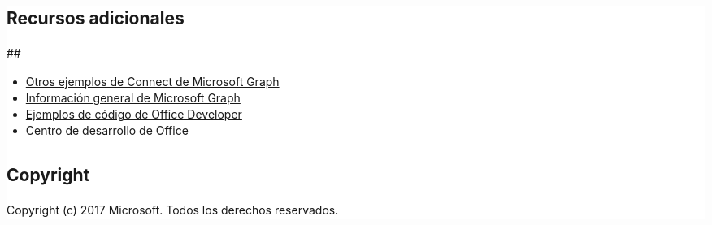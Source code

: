 
<a name="additional-resources"></a>
## Recursos adicionales
<a id="additional-resources" class="xliff"></a> ##

- [Otros ejemplos de Connect de Microsoft Graph](https://github.com/MicrosoftGraph?utf8=%E2%9C%93&query=-Connect)
- [Información general de Microsoft Graph](http://graph.microsoft.io)
- [Ejemplos de código de Office Developer](http://dev.office.com/code-samples)
- [Centro de desarrollo de Office](http://dev.office.com/)


## Copyright
<a id="copyright" class="xliff"></a>
Copyright (c) 2017 Microsoft. Todos los derechos reservados.


